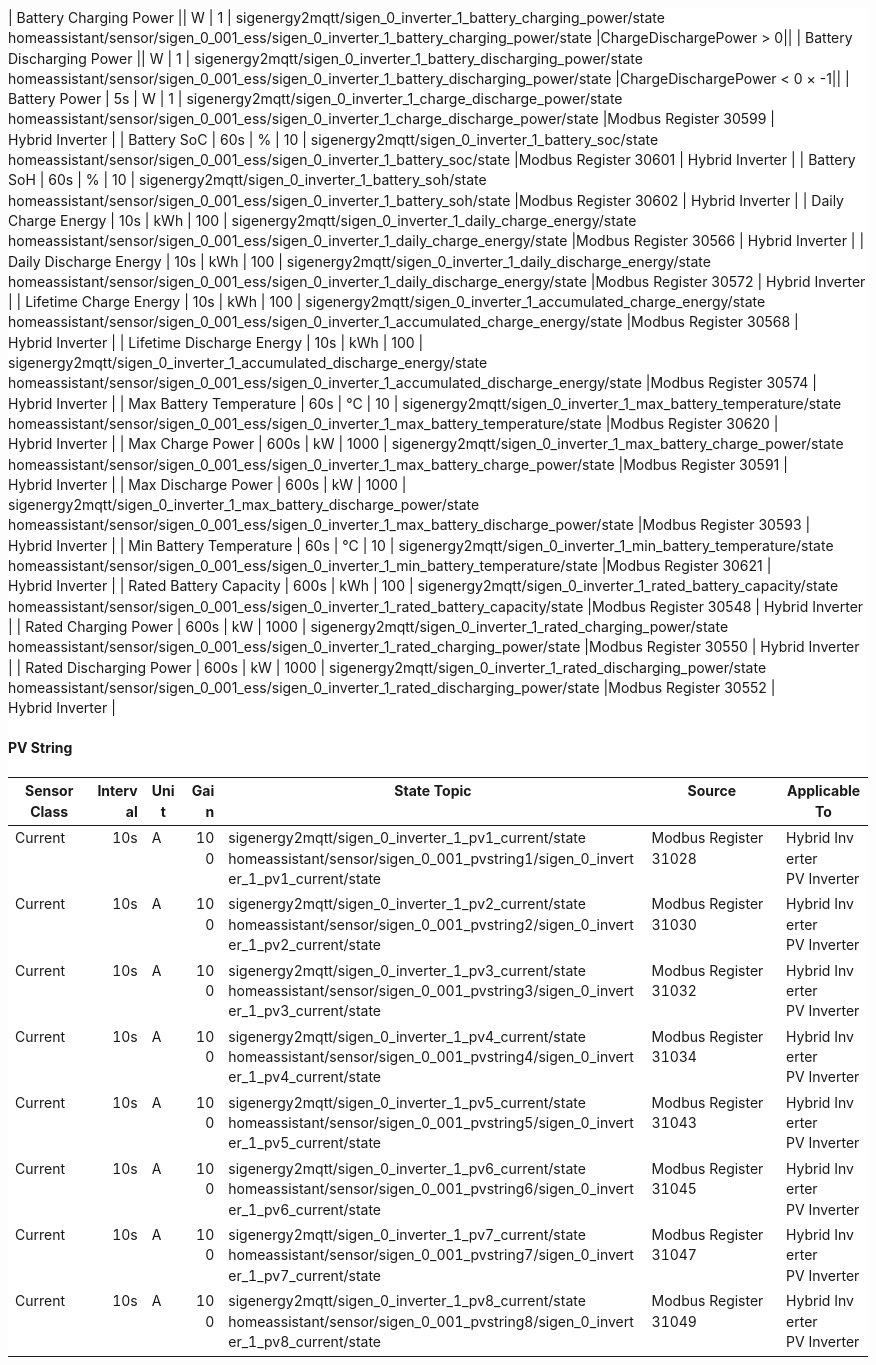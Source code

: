 | Battery Charging Power || W | 1 | sigenergy2mqtt/sigen_0_inverter_1_battery_charging_power/state <br/> homeassistant/sensor/sigen_0_001_ess/sigen_0_inverter_1_battery_charging_power/state |ChargeDischargePower &gt; 0||
| Battery Discharging Power || W | 1 | sigenergy2mqtt/sigen_0_inverter_1_battery_discharging_power/state <br/> homeassistant/sensor/sigen_0_001_ess/sigen_0_inverter_1_battery_discharging_power/state |ChargeDischargePower &lt; 0 &times; -1||
| Battery Power | 5s | W | 1 | sigenergy2mqtt/sigen_0_inverter_1_charge_discharge_power/state <br/> homeassistant/sensor/sigen_0_001_ess/sigen_0_inverter_1_charge_discharge_power/state |Modbus Register 30599 | Hybrid&nbsp;Inverter |
| Battery SoC | 60s | % | 10 | sigenergy2mqtt/sigen_0_inverter_1_battery_soc/state <br/> homeassistant/sensor/sigen_0_001_ess/sigen_0_inverter_1_battery_soc/state |Modbus Register 30601 | Hybrid&nbsp;Inverter |
| Battery SoH | 60s | % | 10 | sigenergy2mqtt/sigen_0_inverter_1_battery_soh/state <br/> homeassistant/sensor/sigen_0_001_ess/sigen_0_inverter_1_battery_soh/state |Modbus Register 30602 | Hybrid&nbsp;Inverter |
| Daily Charge Energy | 10s | kWh | 100 | sigenergy2mqtt/sigen_0_inverter_1_daily_charge_energy/state <br/> homeassistant/sensor/sigen_0_001_ess/sigen_0_inverter_1_daily_charge_energy/state |Modbus Register 30566 | Hybrid&nbsp;Inverter |
| Daily Discharge Energy | 10s | kWh | 100 | sigenergy2mqtt/sigen_0_inverter_1_daily_discharge_energy/state <br/> homeassistant/sensor/sigen_0_001_ess/sigen_0_inverter_1_daily_discharge_energy/state |Modbus Register 30572 | Hybrid&nbsp;Inverter |
| Lifetime Charge Energy | 10s | kWh | 100 | sigenergy2mqtt/sigen_0_inverter_1_accumulated_charge_energy/state <br/> homeassistant/sensor/sigen_0_001_ess/sigen_0_inverter_1_accumulated_charge_energy/state |Modbus Register 30568 | Hybrid&nbsp;Inverter |
| Lifetime Discharge Energy | 10s | kWh | 100 | sigenergy2mqtt/sigen_0_inverter_1_accumulated_discharge_energy/state <br/> homeassistant/sensor/sigen_0_001_ess/sigen_0_inverter_1_accumulated_discharge_energy/state |Modbus Register 30574 | Hybrid&nbsp;Inverter |
| Max Battery Temperature | 60s | °C | 10 | sigenergy2mqtt/sigen_0_inverter_1_max_battery_temperature/state <br/> homeassistant/sensor/sigen_0_001_ess/sigen_0_inverter_1_max_battery_temperature/state |Modbus Register 30620 | Hybrid&nbsp;Inverter |
| Max Charge Power | 600s | kW | 1000 | sigenergy2mqtt/sigen_0_inverter_1_max_battery_charge_power/state <br/> homeassistant/sensor/sigen_0_001_ess/sigen_0_inverter_1_max_battery_charge_power/state |Modbus Register 30591 | Hybrid&nbsp;Inverter |
| Max Discharge Power | 600s | kW | 1000 | sigenergy2mqtt/sigen_0_inverter_1_max_battery_discharge_power/state <br/> homeassistant/sensor/sigen_0_001_ess/sigen_0_inverter_1_max_battery_discharge_power/state |Modbus Register 30593 | Hybrid&nbsp;Inverter |
| Min Battery Temperature | 60s | °C | 10 | sigenergy2mqtt/sigen_0_inverter_1_min_battery_temperature/state <br/> homeassistant/sensor/sigen_0_001_ess/sigen_0_inverter_1_min_battery_temperature/state |Modbus Register 30621 | Hybrid&nbsp;Inverter |
| Rated Battery Capacity | 600s | kWh | 100 | sigenergy2mqtt/sigen_0_inverter_1_rated_battery_capacity/state <br/> homeassistant/sensor/sigen_0_001_ess/sigen_0_inverter_1_rated_battery_capacity/state |Modbus Register 30548 | Hybrid&nbsp;Inverter |
| Rated Charging Power | 600s | kW | 1000 | sigenergy2mqtt/sigen_0_inverter_1_rated_charging_power/state <br/> homeassistant/sensor/sigen_0_001_ess/sigen_0_inverter_1_rated_charging_power/state |Modbus Register 30550 | Hybrid&nbsp;Inverter |
| Rated Discharging Power | 600s | kW | 1000 | sigenergy2mqtt/sigen_0_inverter_1_rated_discharging_power/state <br/> homeassistant/sensor/sigen_0_001_ess/sigen_0_inverter_1_rated_discharging_power/state |Modbus Register 30552 | Hybrid&nbsp;Inverter |

#### PV String
| Sensor Class | Interval | Unit | Gain | State Topic | Source | Applicable To |
|--------------|---------:|------|-----:|-------------|--------|---------------|
| Current | 10s | A | 100 | sigenergy2mqtt/sigen_0_inverter_1_pv1_current/state <br/> homeassistant/sensor/sigen_0_001_pvstring1/sigen_0_inverter_1_pv1_current/state |Modbus Register 31028 | Hybrid&nbsp;Inverter <br/> PV&nbsp;Inverter |
| Current | 10s | A | 100 | sigenergy2mqtt/sigen_0_inverter_1_pv2_current/state <br/> homeassistant/sensor/sigen_0_001_pvstring2/sigen_0_inverter_1_pv2_current/state |Modbus Register 31030 | Hybrid&nbsp;Inverter <br/> PV&nbsp;Inverter |
| Current | 10s | A | 100 | sigenergy2mqtt/sigen_0_inverter_1_pv3_current/state <br/> homeassistant/sensor/sigen_0_001_pvstring3/sigen_0_inverter_1_pv3_current/state |Modbus Register 31032 | Hybrid&nbsp;Inverter <br/> PV&nbsp;Inverter |
| Current | 10s | A | 100 | sigenergy2mqtt/sigen_0_inverter_1_pv4_current/state <br/> homeassistant/sensor/sigen_0_001_pvstring4/sigen_0_inverter_1_pv4_current/state |Modbus Register 31034 | Hybrid&nbsp;Inverter <br/> PV&nbsp;Inverter |
| Current | 10s | A | 100 | sigenergy2mqtt/sigen_0_inverter_1_pv5_current/state <br/> homeassistant/sensor/sigen_0_001_pvstring5/sigen_0_inverter_1_pv5_current/state |Modbus Register 31043 | Hybrid&nbsp;Inverter <br/> PV&nbsp;Inverter |
| Current | 10s | A | 100 | sigenergy2mqtt/sigen_0_inverter_1_pv6_current/state <br/> homeassistant/sensor/sigen_0_001_pvstring6/sigen_0_inverter_1_pv6_current/state |Modbus Register 31045 | Hybrid&nbsp;Inverter <br/> PV&nbsp;Inverter |
| Current | 10s | A | 100 | sigenergy2mqtt/sigen_0_inverter_1_pv7_current/state <br/> homeassistant/sensor/sigen_0_001_pvstring7/sigen_0_inverter_1_pv7_current/state |Modbus Register 31047 | Hybrid&nbsp;Inverter <br/> PV&nbsp;Inverter |
| Current | 10s | A | 100 | sigenergy2mqtt/sigen_0_inverter_1_pv8_current/state <br/> homeassistant/sensor/sigen_0_001_pvstring8/sigen_0_inverter_1_pv8_current/state |Modbus Register 31049 | Hybrid&nbsp;Inverter <br/> PV&nbsp;Inverter |